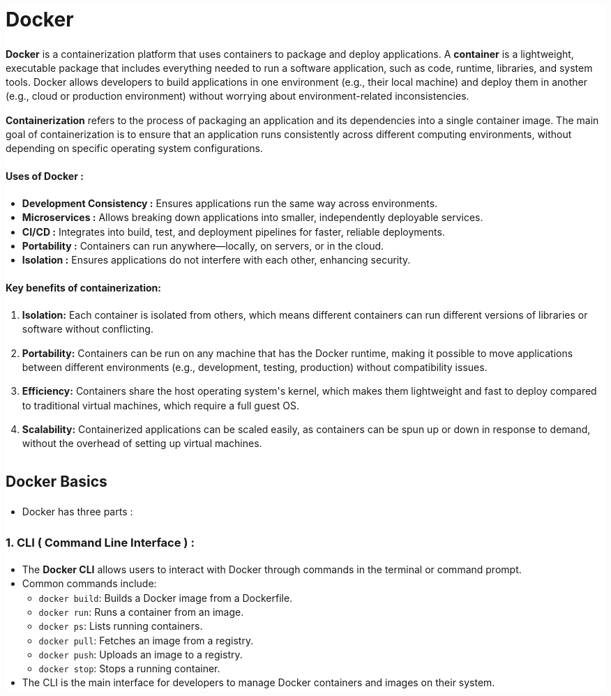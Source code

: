 
# Docker

**Docker** is a containerization platform that uses containers to package and deploy applications. A **container** is a lightweight, executable package that includes everything needed to run a software application, such as code, runtime, libraries, and system tools. Docker allows developers to build applications in one environment (e.g., their local machine) and deploy them in another (e.g., cloud or production environment) without worrying about environment-related inconsistencies.

**Containerization** refers to the process of packaging an application and its dependencies into a single container image. The main goal of containerization is to ensure that an application runs consistently across different computing environments, without depending on specific operating system configurations.

#### **Uses of Docker :**

- **Development Consistency :** Ensures applications run the same way across environments.
- **Microservices :** Allows breaking down applications into smaller, independently deployable services.
- **CI/CD :** Integrates into build, test, and deployment pipelines for faster, reliable deployments.
- **Portability :** Containers can run anywhere—locally, on servers, or in the cloud.
- **Isolation :** Ensures applications do not interfere with each other, enhancing security.
#### Key benefits of containerization:

1. **Isolation:** Each container is isolated from others, which means different containers can run different versions of libraries or software without conflicting.

2. **Portability:** Containers can be run on any machine that has the Docker runtime, making it possible to move applications between different environments (e.g., development, testing, production) without compatibility issues.

3. **Efficiency:** Containers share the host operating system's kernel, which makes them lightweight and fast to deploy compared to traditional virtual machines, which require a full guest OS.

4. **Scalability:** Containerized applications can be scaled easily, as containers can be spun up or down in response to demand, without the overhead of setting up virtual machines.

## Docker Basics 

- Docker has three parts : 
### 1. CLI ( Command Line Interface ) : 

- The **Docker CLI** allows users to interact with Docker through commands in the terminal or command prompt.
- Common commands include:
	- `docker build`: Builds a Docker image from a Dockerfile.
	- `docker run`: Runs a container from an image.
	 - `docker ps`: Lists running containers.
	 - `docker pull`: Fetches an image from a registry.
	 - `docker push`: Uploads an image to a registry.
	 - `docker stop`: Stops a running container.
- The CLI is the main interface for developers to manage Docker containers and images on their system.
